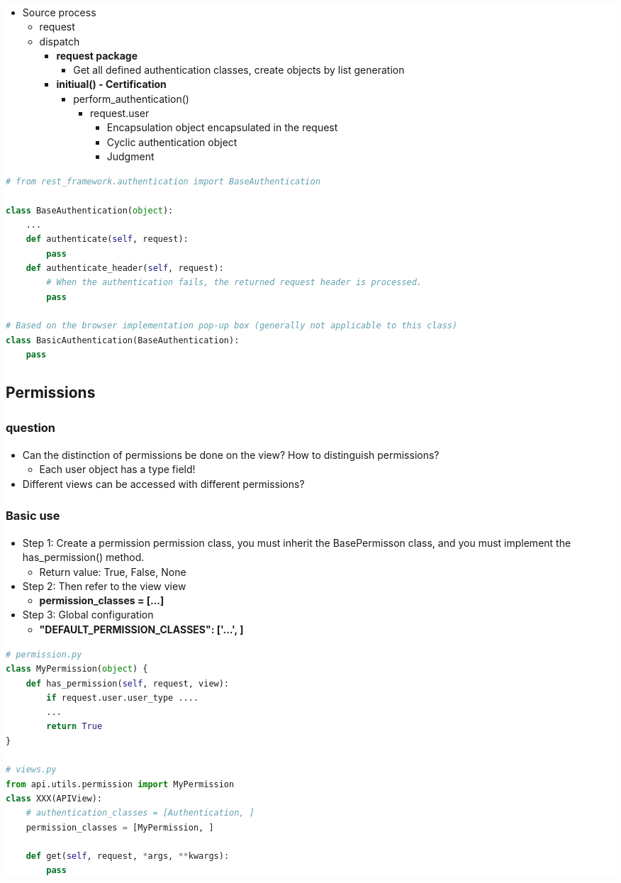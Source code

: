- Source process
  - request
  - dispatch
    - **request package**
      - Get all defined authentication classes, create objects by list generation
    - **initiual() - Certification**
      - perform_authentication()
        - request.user
          - Encapsulation object encapsulated in the request
          - Cyclic authentication object
          - Judgment

```python
# from rest_framework.authentication import BaseAuthentication

class BaseAuthentication(object):
    ...
    def authenticate(self, request):
        pass
    def authenticate_header(self, request):
        # When the authentication fails, the returned request header is processed.
        pass

# Based on the browser implementation pop-up box (generally not applicable to this class)
class BasicAuthentication(BaseAuthentication):
    pass
```

## Permissions

### question

- Can the distinction of permissions be done on the view? How to distinguish permissions?
  - Each user object has a type field!
- Different views can be accessed with different permissions?

### Basic use

- Step 1: Create a permission permission class, you must inherit the BasePermisson class, and you must implement the has_permission() method.
  - Return value: True, False, None
- Step 2: Then refer to the view view
  - **permission_classes = [...]**
- Step 3: Global configuration
  - **"DEFAULT_PERMISSION_CLASSES": ['...', ]**

```python
# permission.py
class MyPermission(object) {
    def has_permission(self, request, view):
        if request.user.user_type ....
        ...
        return True
}

# views.py
from api.utils.permission import MyPermission
class XXX(APIView):
    # authentication_classes = [Authentication, ]
    permission_classes = [MyPermission, ]

    def get(self, request, *args, **kwargs):
        pass
```
